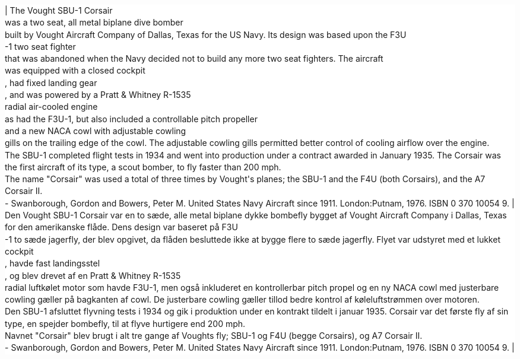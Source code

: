 | The Vought SBU-1 Corsair<br/>was a two seat, all metal biplane dive bomber<br/>built by Vought Aircraft Company of Dallas, Texas for the US Navy. Its design was based upon the F3U<br/>-1 two seat fighter<br/>that was abandoned when the Navy decided not to build any more two seat fighters. The aircraft<br/>was equipped with a closed cockpit<br/>, had fixed landing gear<br/>, and was powered by a Pratt & Whitney R-1535<br/>radial air-cooled engine<br/>as had the F3U-1, but also included a controllable pitch propeller<br/>and a new NACA cowl with adjustable cowling<br/>gills on the trailing edge of the cowl. The adjustable cowling gills permitted better control of cooling airflow over the engine.<br/>The SBU-1 completed flight tests in 1934 and went into production under a contract awarded in January 1935. The Corsair was the first aircraft of its type, a scout bomber, to fly faster than 200 mph.<br/>The name "Corsair" was used a total of three times by Vought's planes; the SBU-1 and the F4U (both Corsairs), and the A7 Corsair II.<br/>- Swanborough, Gordon and Bowers, Peter M. United States Navy Aircraft since 1911. London:Putnam, 1976. ISBN 0 370 10054 9. | Den Vought SBU-1 Corsair var en to sæde, alle metal biplane dykke bombefly bygget af Vought Aircraft Company i Dallas, Texas for den amerikanske flåde. Dens design var baseret på F3U<br/>-1 to sæde jagerfly, der blev opgivet, da flåden besluttede ikke at bygge flere to sæde jagerfly. Flyet var udstyret med et lukket cockpit<br/>, havde fast landingsstel<br/>, og blev drevet af en Pratt & Whitney R-1535<br/>radial luftkølet motor som havde F3U-1, men også inkluderet en kontrollerbar pitch propel og en ny NACA cowl med justerbare cowling gæller på bagkanten af cowl. De justerbare cowling gæller tillod bedre kontrol af køleluftstrømmen over motoren.<br/>Den SBU-1 afsluttet flyvning tests i 1934 og gik i produktion under en kontrakt tildelt i januar 1935. Corsair var det første fly af sin type, en spejder bombefly, til at flyve hurtigere end 200 mph.<br/>Navnet "Corsair" blev brugt i alt tre gange af Voughts fly; SBU-1 og F4U (begge Corsairs), og A7 Corsair II.<br/>- Swanborough, Gordon and Bowers, Peter M. United States Navy Aircraft since 1911. London:Putnam, 1976. ISBN 0 370 10054 9. |

